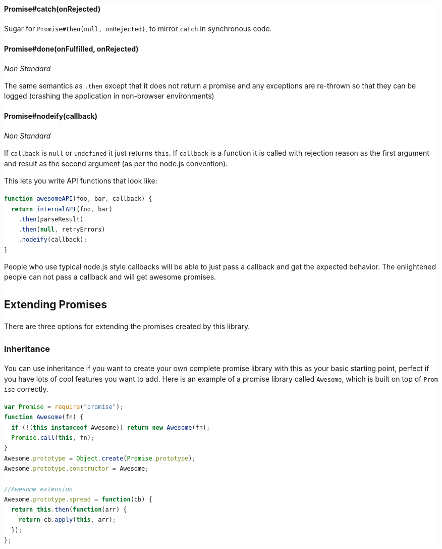 #### Promise#catch(onRejected)

Sugar for `Promise#then(null, onRejected)`, to mirror `catch` in synchronous code.

#### Promise#done(onFulfilled, onRejected)

_Non Standard_

The same semantics as `.then` except that it does not return a promise and any exceptions are re-thrown so that they can be logged (crashing the application in non-browser environments)

#### Promise#nodeify(callback)

_Non Standard_

If `callback` is `null` or `undefined` it just returns `this`. If `callback` is a function it is called with rejection reason as the first argument and result as the second argument (as per the node.js convention).

This lets you write API functions that look like:

```javascript
function awesomeAPI(foo, bar, callback) {
  return internalAPI(foo, bar)
    .then(parseResult)
    .then(null, retryErrors)
    .nodeify(callback);
}
```

People who use typical node.js style callbacks will be able to just pass a callback and get the expected behavior. The enlightened people can not pass a callback and will get awesome promises.

## Extending Promises

There are three options for extending the promises created by this library.

### Inheritance

You can use inheritance if you want to create your own complete promise library with this as your basic starting point, perfect if you have lots of cool features you want to add. Here is an example of a promise library called `Awesome`, which is built on top of `Promise` correctly.

```javascript
var Promise = require("promise");
function Awesome(fn) {
  if (!(this instanceof Awesome)) return new Awesome(fn);
  Promise.call(this, fn);
}
Awesome.prototype = Object.create(Promise.prototype);
Awesome.prototype.constructor = Awesome;

//Awesome extension
Awesome.prototype.spread = function(cb) {
  return this.then(function(arr) {
    return cb.apply(this, arr);
  });
};
```
